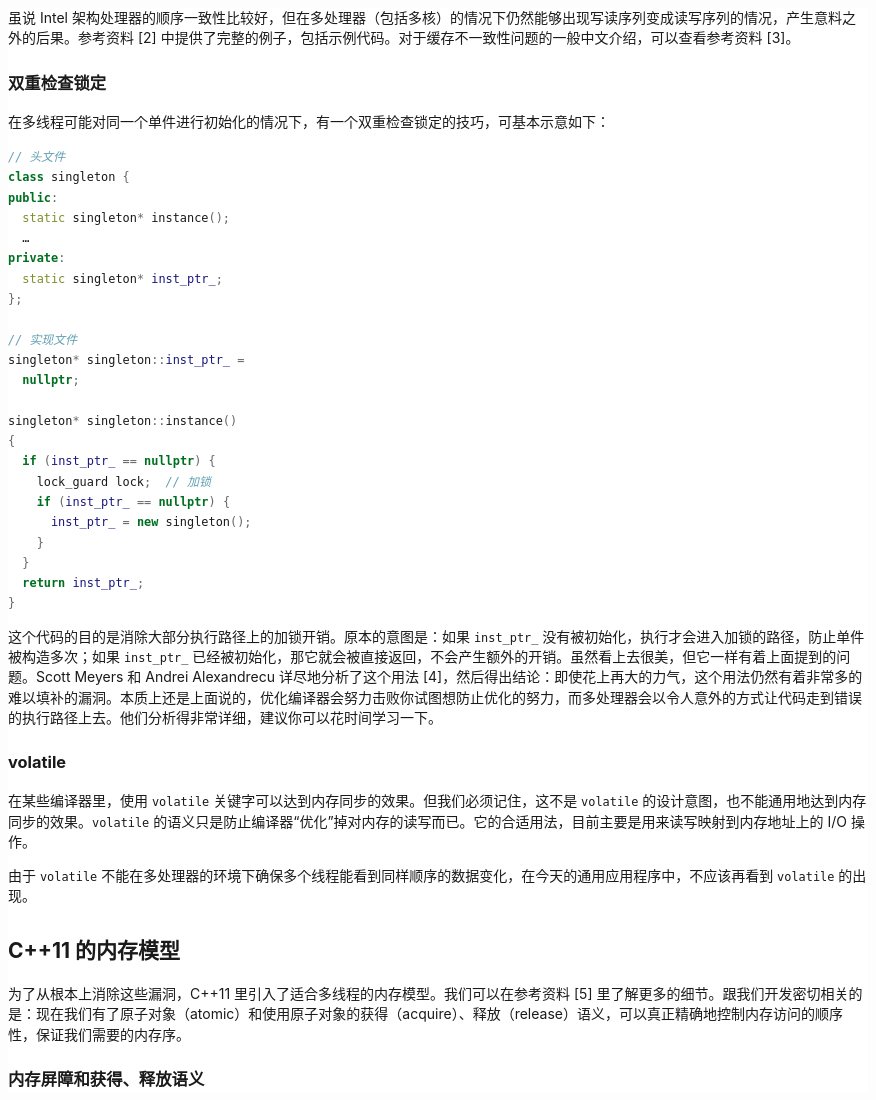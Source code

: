 虽说 Intel 架构处理器的顺序一致性比较好，但在多处理器（包括多核）的情况下仍然能够出现写读序列变成读写序列的情况，产生意料之外的后果。参考资料 \[2\] 中提供了完整的例子，包括示例代码。对于缓存不一致性问题的一般中文介绍，可以查看参考资料 \[3\]。

### 双重检查锁定

在多线程可能对同一个单件进行初始化的情况下，有一个双重检查锁定的技巧，可基本示意如下：

```c++
// 头文件
class singleton {
public:
  static singleton* instance();
  …
private:
  static singleton* inst_ptr_;
};

// 实现文件
singleton* singleton::inst_ptr_ =
  nullptr;

singleton* singleton::instance()
{
  if (inst_ptr_ == nullptr) {
    lock_guard lock;  // 加锁
    if (inst_ptr_ == nullptr) {
      inst_ptr_ = new singleton();
    }
  }
  return inst_ptr_;
}

```

这个代码的目的是消除大部分执行路径上的加锁开销。原本的意图是：如果 `inst_ptr_` 没有被初始化，执行才会进入加锁的路径，防止单件被构造多次；如果 `inst_ptr_` 已经被初始化，那它就会被直接返回，不会产生额外的开销。虽然看上去很美，但它一样有着上面提到的问题。Scott Meyers 和 Andrei Alexandrecu 详尽地分析了这个用法 \[4\]，然后得出结论：即使花上再大的力气，这个用法仍然有着非常多的难以填补的漏洞。本质上还是上面说的，优化编译器会努力击败你试图想防止优化的努力，而多处理器会以令人意外的方式让代码走到错误的执行路径上去。他们分析得非常详细，建议你可以花时间学习一下。

### volatile

在某些编译器里，使用 `volatile` 关键字可以达到内存同步的效果。但我们必须记住，这不是 `volatile` 的设计意图，也不能通用地达到内存同步的效果。`volatile` 的语义只是防止编译器“优化”掉对内存的读写而已。它的合适用法，目前主要是用来读写映射到内存地址上的 I/O 操作。

由于 `volatile` 不能在多处理器的环境下确保多个线程能看到同样顺序的数据变化，在今天的通用应用程序中，不应该再看到 `volatile` 的出现。

## C++11 的内存模型

为了从根本上消除这些漏洞，C++11 里引入了适合多线程的内存模型。我们可以在参考资料 \[5\] 里了解更多的细节。跟我们开发密切相关的是：现在我们有了原子对象（atomic）和使用原子对象的获得（acquire）、释放（release）语义，可以真正精确地控制内存访问的顺序性，保证我们需要的内存序。

### 内存屏障和获得、释放语义
